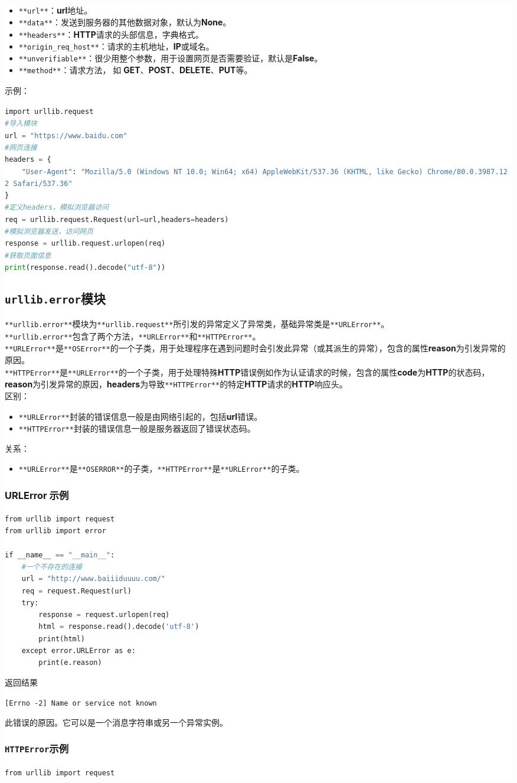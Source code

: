 - `**url**`：**url**地址。
- `**data**`：发送到服务器的其他数据对象，默认为**None**。
- `**headers**`：**HTTP**请求的头部信息，字典格式。
- `**origin_req_host**`：请求的主机地址，**IP**或域名。
- `**unverifiable**`：很少用整个参数，用于设置网页是否需要验证，默认是**False**。
- `**method**`：请求方法， 如 **GET**、**POST**、**DELETE**、**PUT**等。

示例：
```python
import urllib.request
#导入模块
url = "https://www.baidu.com"
#网页连接
headers = {
    "User-Agent": "Mozilla/5.0 (Windows NT 10.0; Win64; x64) AppleWebKit/537.36 (KHTML, like Gecko) Chrome/80.0.3987.122 Safari/537.36"
}
#定义headers，模拟浏览器访问
req = urllib.request.Request(url=url,headers=headers)
#模拟浏览器发送，访问网页
response = urllib.request.urlopen(req)
#获取页面信息
print(response.read().decode("utf-8"))
```
<a name="HDYuo"></a>
## `urllib.error`模块
`**urllib.error**`模块为`**urllib.request**`所引发的异常定义了异常类，基础异常类是`**URLError**`。<br />`**urllib.error**`包含了两个方法，`**URLError**`和`**HTTPError**`。<br />`**URLError**`是`**OSError**`的一个子类，用于处理程序在遇到问题时会引发此异常（或其派生的异常），包含的属性**reason**为引发异常的原因。<br />`**HTTPError**`是`**URLError**`的一个子类，用于处理特殊**HTTP**错误例如作为认证请求的时候，包含的属性**code**为**HTTP**的状态码，**reason**为引发异常的原因，**headers**为导致`**HTTPError**`的特定**HTTP**请求的**HTTP**响应头。<br />区别：

- `**URLError**`封装的错误信息一般是由网络引起的，包括**url**错误。
- `**HTTPError**`封装的错误信息一般是服务器返回了错误状态码。

关系：

- `**URLError**`是`**OSERROR**`的子类，`**HTTPError**`是`**URLError**`的子类。
<a name="DPNoo"></a>
### URLError 示例
```python
from urllib import request
from urllib import error

if __name__ == "__main__":
    #一个不存在的连接
    url = "http://www.baiiiduuuu.com/"
    req = request.Request(url)
    try:
        response = request.urlopen(req)
        html = response.read().decode('utf-8')
        print(html)
    except error.URLError as e:
        print(e.reason)
```
返回结果
```
[Errno -2] Name or service not known
```
此错误的原因。它可以是一个消息字符串或另一个异常实例。
<a name="tSNdc"></a>
### `HTTPError`示例
```python
from urllib import request
```